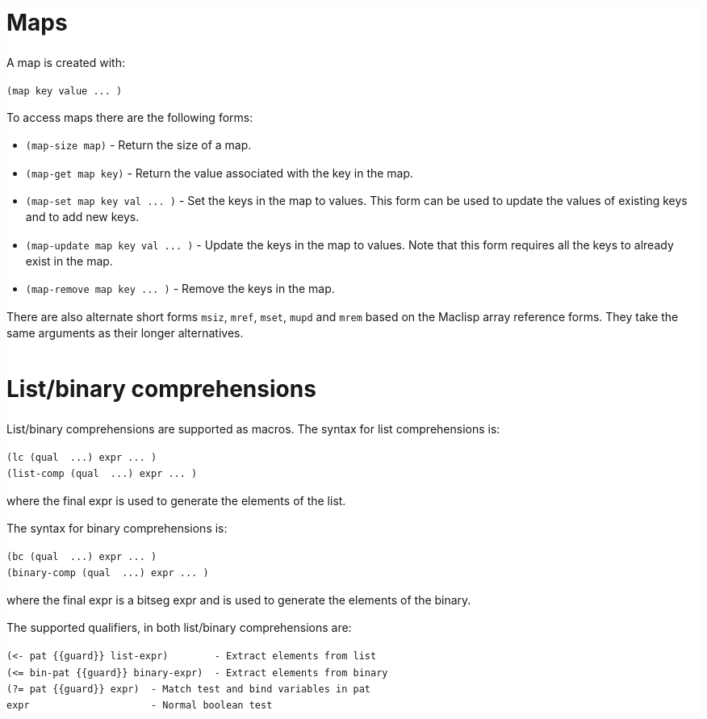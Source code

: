 
# Maps

A map is created with:

```
(map key value ... )
```

To access maps there are the following forms:

* ``(map-size map)`` -
  Return the size of a map.

* ``(map-get map key)`` -
  Return the value associated with the key in the map.

* ``(map-set map key val ... )`` -
  Set the keys in the map to values. This form can be used to update
  the values of existing keys and to add new keys.

* ``(map-update map key val ... )`` -
  Update the keys in the map to values. Note that this form requires all
  the keys to already exist in the map.

* ``(map-remove map key ... )`` -
  Remove the keys in the map.

There are also alternate short forms ``msiz``, ``mref``, ``mset``,
``mupd`` and ``mrem`` based on the Maclisp array reference forms. They
take the same arguments as their longer alternatives.


# List/binary comprehensions

List/binary comprehensions are supported as macros. The syntax for
list comprehensions is:

```
(lc (qual  ...) expr ... )
(list-comp (qual  ...) expr ... )
```

where the final expr is used to generate the elements of the list.

The syntax for binary comprehensions is:

```
(bc (qual  ...) expr ... )
(binary-comp (qual  ...) expr ... )
```

where the final expr is a bitseg expr and is used to generate the
elements of the binary.

The supported qualifiers, in both list/binary comprehensions are:

```
(<- pat {{guard}} list-expr)        - Extract elements from list
(<= bin-pat {{guard}} binary-expr)  - Extract elements from binary
(?= pat {{guard}} expr)  - Match test and bind variables in pat
expr                     - Normal boolean test
```
